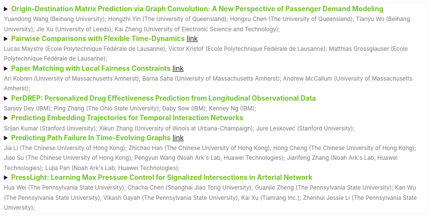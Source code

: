 <details><summary>
<span style="color:#72c02c"><strong>Origin-Destination Matrix Prediction via Graph Convolution: A New Perspective of Passenger Demand Modeling</strong></span>
<br><span style="color:#777777"><small>Yuandong Wang (Beihang University); Hongzhi Yin (The University of Queensland); Hongxu Chen (The University of Queensland); Tianyu Wo (Beihang University); Jie Xu (University of Leeds); Kai Zheng (University of Electronic Science and Technology);</small></span>
</summary></details>

<details><summary>
<span style="color:#72c02c"><strong>Pairwise Comparisons with Flexible Time-Dynamics</strong></span>
<span><a href="http://arxiv.org/pdf/1903.07746v2">link</a></span>
<br><span style="color:#777777"><small>Lucas Maystre (Ecole Polytechnique Fédérale de Lausanne); Victor Kristof (Ecole Polytechnique Fédérale de Lausanne); Matthias Grossglauser (Ecole Polytechnique Fédérale de Lausanne);</small></span>
</summary></details>

<details><summary>
<span style="color:#72c02c"><strong>Paper Matching with Local Fairness Constraints</strong></span>
<span><a href="http://arxiv.org/pdf/1905.11924v1">link</a></span>
<br><span style="color:#777777"><small>Ari Kobren (University of Massachusetts Amherst); Barna Saha (University of Massachusetts Amherst); Andrew McCallum (University of Massachusetts Amherst);</small></span>
</summary></details>

<details><summary>
<span style="color:#72c02c"><strong>PerDREP: Personalized Drug Eﬀectiveness Prediction from Longitudinal Observational Data</strong></span>
<br><span style="color:#777777"><small>Sanjoy Dey (IBM); Ping Zhang (The Ohio State University); Daby Sow (IBM); Kenney Ng (IBM);</small></span>
</summary></details>

<details><summary>
<span style="color:#72c02c"><strong>Predicting Embedding Trajectories for Temporal Interaction Networks</strong></span>
<br><span style="color:#777777"><small>Srijan Kumar (Stanford University); Xikun Zhang (University of Illinois at Urbana-Champaign); Jure Leskovec (Stanford University);</small></span>
</summary></details>

<details><summary>
<span style="color:#72c02c"><strong>Predicting Path Failure In Time-Evolving Graphs</strong></span>
<span><a href="http://arxiv.org/pdf/1905.03994v2">link</a></span>
<br><span style="color:#777777"><small>Jia Li (The Chinese University of Hong Kong); Zhichao Han (The Chinese University of Hong Kong); Hong Cheng (The Chinese University of Hong Kong); Jiao Su (The Chinese University of Hong Kong); Pengyun Wang (Noah Ark's Lab, Huawei Technologies); Jianfeng Zhang (Noah Ark's Lab, Huawei Technologies); Lujia Pan (Noah Ark's Lab, Huawei Technologies);</small></span>
</summary></details>

<details><summary>
<span style="color:#72c02c"><strong>PressLight: Learning Max Pressure Control for Signalized Intersections in Arterial Network</strong></span>
<br><span style="color:#777777"><small>Hua Wei (The Pennsylvania State University); Chacha Chen (Shanghai Jiao Tong University); Guanjie Zheng (The Pennsylvania State University); Kan Wu (The Pennsylvania State University); Vikash Gayah (The Pennsylvania State University); Kai Xu (Tianrang Inc.); Zhenhui Jessie Li (The Pennsylvania State University);</small></span>
</summary></details>
